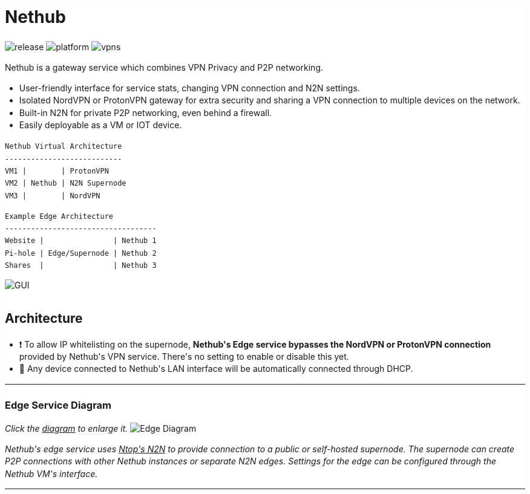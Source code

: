 # Nethub

![release](https://img.shields.io/badge/Release-1.1.0-yellow)
![platform](https://img.shields.io/badge/Platform-Ubuntu%2020%20LTS-orange)
![vpns](https://img.shields.io/badge/Connections-NordVPN%20|%20ProtonVPN%20|%20N2N-blue)

Nethub is a gateway service which combines VPN Privacy and P2P networking.

- User-friendly interface for service stats, changing VPN connection and N2N settings.
- Isolated NordVPN or ProtonVPN gateway for extra security and sharing a VPN connection to multiple devices on the network.
- Built-in N2N for private P2P networking, even behind a firewall.
- Easily deployable as a VM or IOT device.

```
Nethub Virtual Architecture
---------------------------
VM1 |        | ProtonVPN
VM2 | Nethub | N2N Supernode
VM3 |        | NordVPN
```

```
Example Edge Architecture
-----------------------------------
Website |                | Nethub 1
Pi-hole | Edge/Supernode | Nethub 2
Shares  |                | Nethub 3
```

![GUI](https://user-images.githubusercontent.com/96931710/148556053-eeefb8c5-8f1b-44a5-8ec7-f7300ee4ab48.png)

## Architecture

- ❗ To allow IP whitelisting on the supernode, __Nethub's Edge service bypasses the NordVPN or ProtonVPN connection__ provided by Nethub's VPN service.
There's no setting to enable or disable this yet.
- 🚀 Any device connected to Nethub's LAN interface will be automatically connected through DHCP.

---

### Edge Service Diagram

_Click the [diagram](https://user-images.githubusercontent.com/96931710/148057918-a2ced68a-6388-4ddf-a9ba-61c9e3ef28e7.png) to enlarge it._
<img width="1659" alt="Edge Diagram" src="https://user-images.githubusercontent.com/96931710/148057918-a2ced68a-6388-4ddf-a9ba-61c9e3ef28e7.png">

_Nethub's edge service uses [Ntop's N2N](https://github.com/ntop/n2n) to provide connection to a public or self-hosted supernode. The supernode can create P2P connections with other Nethub instances or separate N2N edges.
Settings for the edge can be configured through the Nethub VM's interface._

---